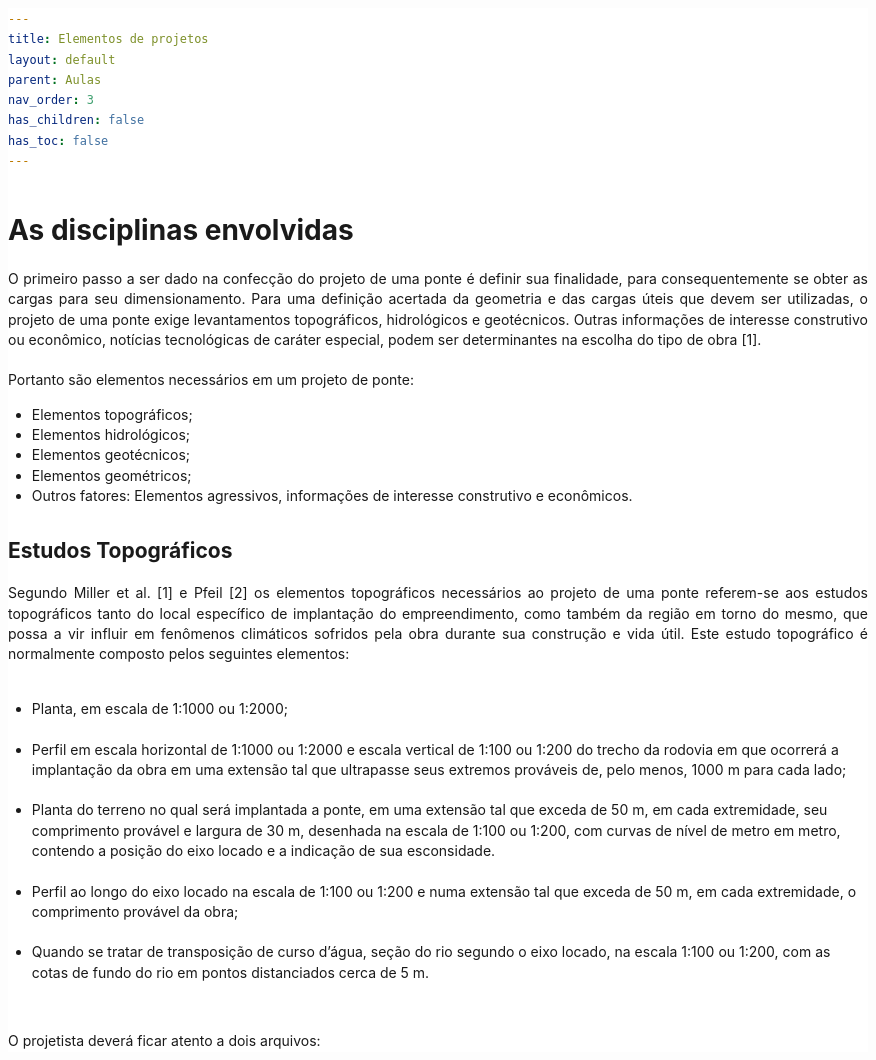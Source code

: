 ```yaml
---
title: Elementos de projetos
layout: default
parent: Aulas
nav_order: 3
has_children: false
has_toc: false
---
```




<script src = "https://polyfill.io/v3/polyfill.min.js?features=es6"></script>
<script id = "MathJax-script" async src="https://cdn.jsdelivr.net/npm/mathjax@3/es5/tex-mml-chtml.js"></script>


<h1>As disciplinas envolvidas</h1> 

<p align = "justify">
  O primeiro  passo  a ser dado  na confecção  do projeto de  uma ponte é definir sua finalidade,  para  consequentemente  se  obter  as  cargas  para  seu  dimensionamento.  Para uma definição acertada da geometria e das cargas úteis que devem ser utilizadas, o projeto de  uma  ponte  exige  levantamentos  topográficos,  hidrológicos  e  geotécnicos.  Outras informações  de  interesse  construtivo  ou  econômico,  notícias  tecnológicas  de  caráter especial, podem ser determinantes na escolha do tipo de obra [1].
	<br><br>
	Portanto são elementos necessários em um projeto de ponte:
 	<br>
  	<ul>
		<li>Elementos topográficos;</li>
		<li>Elementos hidrológicos;</li>
		<li>Elementos geotécnicos;</li>
		<li>Elementos geométricos;</li>
		<li>Outros fatores: Elementos agressivos, informações de interesse construtivo e econômicos.</li>
	</ul>
</p>

<h2>Estudos Topográficos</h2>

<p align = "justify">
  Segundo Miller et al. [1] e Pfeil [2] os elementos topográficos necessários ao projeto de uma ponte referem-se aos estudos topográficos tanto do local específico de implantação do  empreendimento, como também da região em torno do mesmo, que possa  a vir influir em fenômenos climáticos sofridos pela obra durante sua construção e vida útil. Este estudo topográfico é normalmente composto pelos seguintes elementos: 
	<br><br>
	<ul>
		<li>Planta, em escala de 1:1000 ou 1:2000; </li><br>
		<li>Perfil em escala horizontal de 1:1000 ou 1:2000 e escala vertical de 1:100 ou 1:200 do trecho da rodovia em que ocorrerá a implantação da obra em uma extensão tal que ultrapasse seus extremos prováveis de, pelo menos, 1000  m para cada lado;</li><br>
		<li>Planta do terreno no qual será implantada a ponte, em uma extensão tal que exceda de 50 m, em cada extremidade, seu comprimento provável e largura de 30 m, desenhada na escala de 1:100 ou 1:200, com curvas de nível de metro em metro, contendo a posição do eixo locado e a indicação de sua esconsidade.</li><br>
		<li>Perfil ao longo do eixo locado na escala de 1:100 ou 1:200 e numa extensão tal que exceda de 50 m, em cada extremidade, o comprimento provável da obra; </li><br>
		<li>Quando se tratar de transposição de curso d’água, seção do rio segundo o eixo locado, na escala 1:100 ou 1:200, com as cotas de fundo do rio em  pontos distanciados cerca de 5 m. </li>
	</ul>
</p>
<br>
<p>
  O projetista deverá ficar atento a dois arquivos:
   	<br>